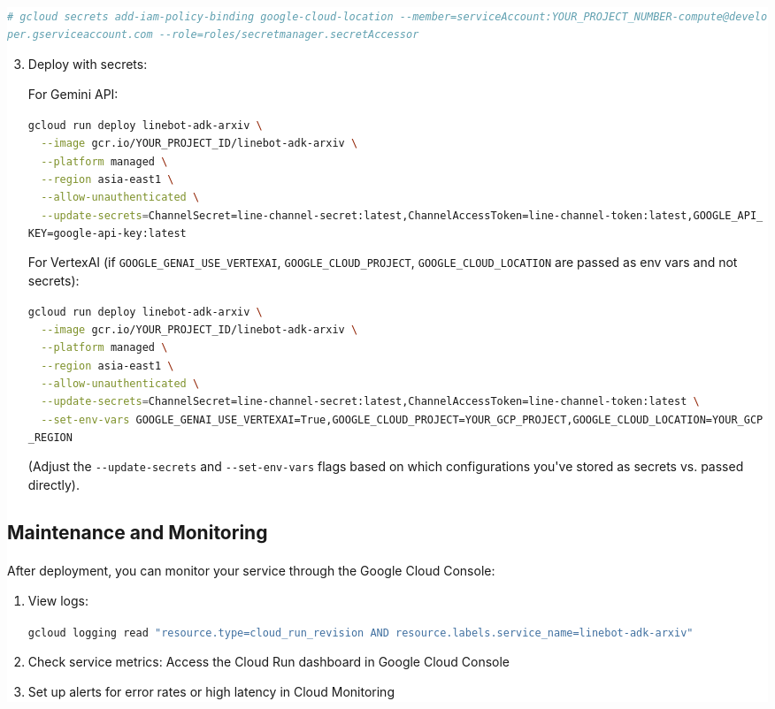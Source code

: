    ```bash
   # gcloud secrets add-iam-policy-binding google-cloud-location --member=serviceAccount:YOUR_PROJECT_NUMBER-compute@developer.gserviceaccount.com --role=roles/secretmanager.secretAccessor
   ```

3. Deploy with secrets:

   For Gemini API:

   ```bash
   gcloud run deploy linebot-adk-arxiv \
     --image gcr.io/YOUR_PROJECT_ID/linebot-adk-arxiv \
     --platform managed \
     --region asia-east1 \
     --allow-unauthenticated \
     --update-secrets=ChannelSecret=line-channel-secret:latest,ChannelAccessToken=line-channel-token:latest,GOOGLE_API_KEY=google-api-key:latest
   ```

   For VertexAI (if `GOOGLE_GENAI_USE_VERTEXAI`, `GOOGLE_CLOUD_PROJECT`, `GOOGLE_CLOUD_LOCATION` are passed as env vars and not secrets):

   ```bash
   gcloud run deploy linebot-adk-arxiv \
     --image gcr.io/YOUR_PROJECT_ID/linebot-adk-arxiv \
     --platform managed \
     --region asia-east1 \
     --allow-unauthenticated \
     --update-secrets=ChannelSecret=line-channel-secret:latest,ChannelAccessToken=line-channel-token:latest \
     --set-env-vars GOOGLE_GENAI_USE_VERTEXAI=True,GOOGLE_CLOUD_PROJECT=YOUR_GCP_PROJECT,GOOGLE_CLOUD_LOCATION=YOUR_GCP_REGION
   ```

   (Adjust the `--update-secrets` and `--set-env-vars` flags based on which configurations you\'ve stored as secrets vs. passed directly).

## Maintenance and Monitoring

After deployment, you can monitor your service through the Google Cloud Console:

1. View logs:

   ```bash
   gcloud logging read "resource.type=cloud_run_revision AND resource.labels.service_name=linebot-adk-arxiv"
   ```

2. Check service metrics: Access the Cloud Run dashboard in Google Cloud Console

3. Set up alerts for error rates or high latency in Cloud Monitoring
